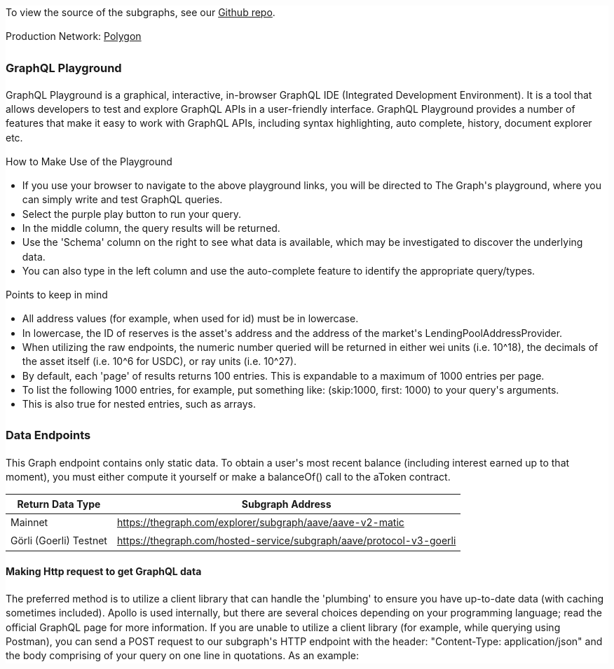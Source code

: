 To view the source of the subgraphs, see our [Github repo](https://github.com/aave/protocol-v2-subgraph).

Production Network: [Polygon](https://thegraph.com/hosted-service/subgraph/aave/protocol-v3-polygon)

### GraphQL Playground 
GraphQL Playground is a graphical, interactive, in-browser GraphQL IDE (Integrated Development Environment). It is a tool that allows developers to test and explore GraphQL APIs in a user-friendly interface. GraphQL Playground provides a number of features that make it easy to work with GraphQL APIs, including syntax highlighting, auto complete, history, document explorer etc.

How to Make Use of the Playground
- If you use your browser to navigate to the above playground links, you will be directed to The Graph's playground, where you can simply write and test GraphQL queries.
- Select the purple play button to run your query.
- In the middle column, the query results will be returned.
- Use the 'Schema' column on the right to see what data is available, which may be investigated to discover the underlying data.
- You can also type in the left column and use the auto-complete feature to identify the appropriate query/types.

Points to keep in mind
- All address values (for example, when used for id) must be in lowercase.
- In lowercase, the ID of reserves is the asset's address and the address of the market's LendingPoolAddressProvider.
- When utilizing the raw endpoints, the numeric number queried will be returned in either wei units (i.e. 10^18), the decimals of the asset itself (i.e. 10^6 for USDC), or ray units (i.e. 10^27).
- By default, each 'page' of results returns 100 entries. This is expandable to a maximum of 1000 entries per page.
- To list the following 1000 entries, for example, put something like: (skip:1000, first: 1000) to your query's arguments.
- This is also true for nested entries, such as arrays.

### Data Endpoints

This Graph endpoint contains only static data. To obtain a user's most recent balance (including interest earned up to that moment), you must either compute it yourself or make a balanceOf() call to the aToken contract.

| Return Data Type           | Subgraph Address                                                       |
| -------------------------- | ---------------------------------------------------------------------- | 
| Mainnet                    | https://thegraph.com/explorer/subgraph/aave/aave-v2-matic              |
| Görli (Goerli) Testnet     | https://thegraph.com/hosted-service/subgraph/aave/protocol-v3-goerli   |

#### Making Http request to get GraphQL data

The preferred method is to utilize a client library that can handle the 'plumbing' to ensure you have up-to-date data (with caching sometimes included). Apollo is used internally, but there are several choices depending on your programming language; read the official GraphQL page for more information.
If you are unable to utilize a client library (for example, while querying using Postman), you can send a POST request to our subgraph's HTTP endpoint with the header: "Content-Type: application/json" and the body comprising of your query on one line in quotations. As an example:

